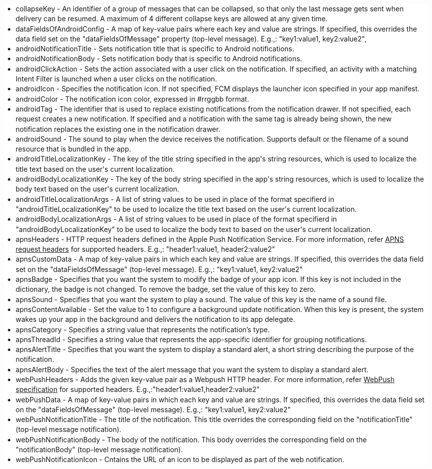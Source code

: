 * collapseKey - An identifier of a group of messages that can be collapsed, so that only the last message gets sent when delivery can be resumed. A maximum of 4 different collapse keys are allowed at any given time.
* dataFieldsOfAndroidConfig - A map of key-value pairs where each key and value are strings. If specified, this overrides the data field set on the "dataFieldsOfMessage" property (top-level message). E.g.,: "key1:value1, key2:value2",
* androidNotificationTitle - Sets notification title that is specific to Android notifications.
* androidNotificationBody - Sets notification body that is specific to Android notifications.
* androidClickAction - Sets the action associated with a user click on the notification. If specified, an activity with a matching Intent Filter is launched when a user clicks on the notification.
* androidIcon - Specifies the notification icon. If not specified, FCM displays the launcher icon specified in your app manifest.
* androidColor - The notification icon color, expressed in #rrggbb format.
* androidTag - The identifier that is used to replace existing notifications from the notification drawer. If not specified, each request creates a new notification. If specified and a notification with the same tag is already being shown, the new notification replaces the existing one in the notification drawer.
* androidSound - The sound to play when the device receives the notification. Supports default or the filename of a sound resource that is bundled in the app.
* androidTitleLocalizationKey - The key of the title string specified in the app's string resources, which is used to localize the title text based on the user's current localization.
* androidBodyLocalizationKey - The key of the body string specified in the app's string resources, which is used to localize the body text based on the user's current localization.
* androidTitleLocalizationArgs - A list of string values to be used in place of the format specifierd in "androidTitleLocalizationKey" to be used to localize the title text based on the user's current localization.
* androidBodyLocalizationArgs - A list of string values to be used in place of the format specifierd in "androidBodyLocalizationKey" to be used to localize the body text to based on the user's current localization.
* apnsHeaders - HTTP request headers defined in the Apple Push Notification Service. For more information, refer [APNS request headers](https://developer.apple.com/library/archive/documentation/NetworkingInternet/Conceptual/RemoteNotificationsPG/CommunicatingwithAPNs.html) for supported headers. E.g.,: "header1:value1, header2:value2"
* apnsCustomData - A map of key-value pairs in which each key and value are strings. If specified, this overrides the data field set on the "dataFieldsOfMessage" (top-level message). E.g.,: "key1:value1, key2:value2"
* apnsBadge -  Specifies that you want the system to modify the badge of your app icon. If this key is not included in the dictionary, the badge is not changed. To remove the badge, set the value of this key to zero.
* apnsSound - Specifies that you want the system to play a sound. The value of this key is the name of a sound file.
* apnsContentAvailable - Set the value to 1 to configure a background update notification. When this key is present, the system wakes up your app in the background and delivers the notification to its app delegate.
* apnsCategory - Specifies a string value that represents the notification’s type.
* apnsThreadId - Specifies a string value that represents the app-specific identifier for grouping notifications.
* apnsAlertTitle - Specifies that you want the system to display a standard alert, a short string describing the purpose of the notification.
* apnsAlertBody - Specifies the text of the alert message that you want the system to display a standard alert. 
* webPushHeaders - Adds the given key-value pair as a Webpush HTTP header. For more information, refer [WebPush specification](https://tools.ietf.org/html/rfc8030#section-5) for supported headers. E.g.,:"header1:value1,header2:value2"
* webPushData - A map of key-value pairs in which each key and value are strings. If specified, this overrides the data field set on the "dataFieldsOfMessage" (top-level message). E.g.,: "key1:value1, key2:value2"
* webPushNotificationTitle - The title of the notification. This title overrides the corresponding field on the "notificationTitle" (top-level message notification).
* webPushNotificationBody - The body of the notification. This body overrides the corresponding field on the "notificationBody" (top-level message notification).
* webPushNotificationIcon - Cntains the URL of an icon to be displayed as part of the web notification.